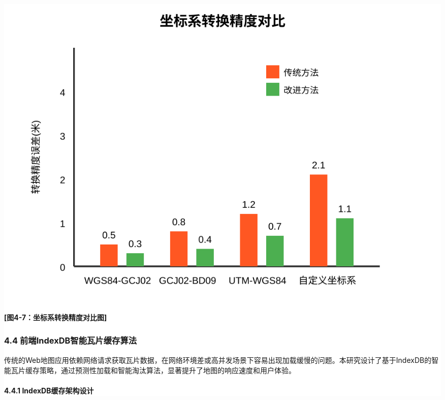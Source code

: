 ![坐标系转换精度对比图](docs/images-download/coordinate-transformation-accuracy.svg)
**[图4-7：坐标系转换精度对比图]**

### 4.4 前端IndexDB智能瓦片缓存算法

传统的Web地图应用依赖网络请求获取瓦片数据，在网络环境差或高并发场景下容易出现加载缓慢的问题。本研究设计了基于IndexDB的智能瓦片缓存策略，通过预测性加载和智能淘汰算法，显著提升了地图的响应速度和用户体验。

#### 4.4.1 IndexDB缓存架构设计
